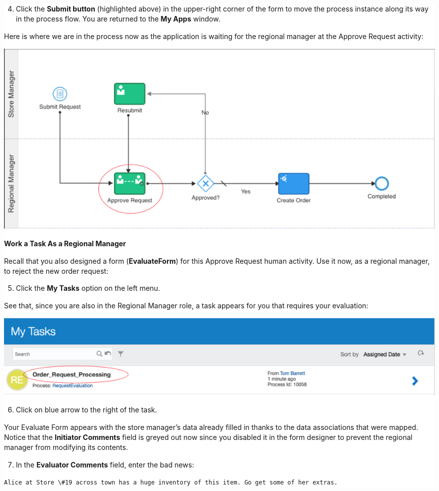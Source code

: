 4. Click the ****Submit button**** (highlighted above) in the upper-right corner of the form to move the process instance along its way in the process flow. You are returned to the ****My Apps**** window.

Here is where we are in the process now as the application is waiting for the regional manager at the Approve Request activity:

![](./images/image104.png)


****Work a Task As a Regional Manager****

Recall that you also designed a form (****EvaluateForm****) for this Approve Request human activity. Use it now, as a regional manager, to reject the new order request:
     
5. Click the ****My Tasks**** option on the left menu.
     
See that, since you are also in the Regional Manager role, a task appears for you that requires your evaluation:

![](./images/image105.png)

6. Click on blue arrow to the right of the task.

Your Evaluate Form appears with the store manager’s data already filled in thanks to the data associations that were mapped. Notice that the ****Initiator Comments**** field is greyed out now since you disabled it in the form designer to prevent the regional manager from modifying its contents.

7. In the ****Evaluator Comments**** field, enter the bad news: 
```
Alice at Store \#19 across town has a huge inventory of this item. Go get some of her extras.
```
